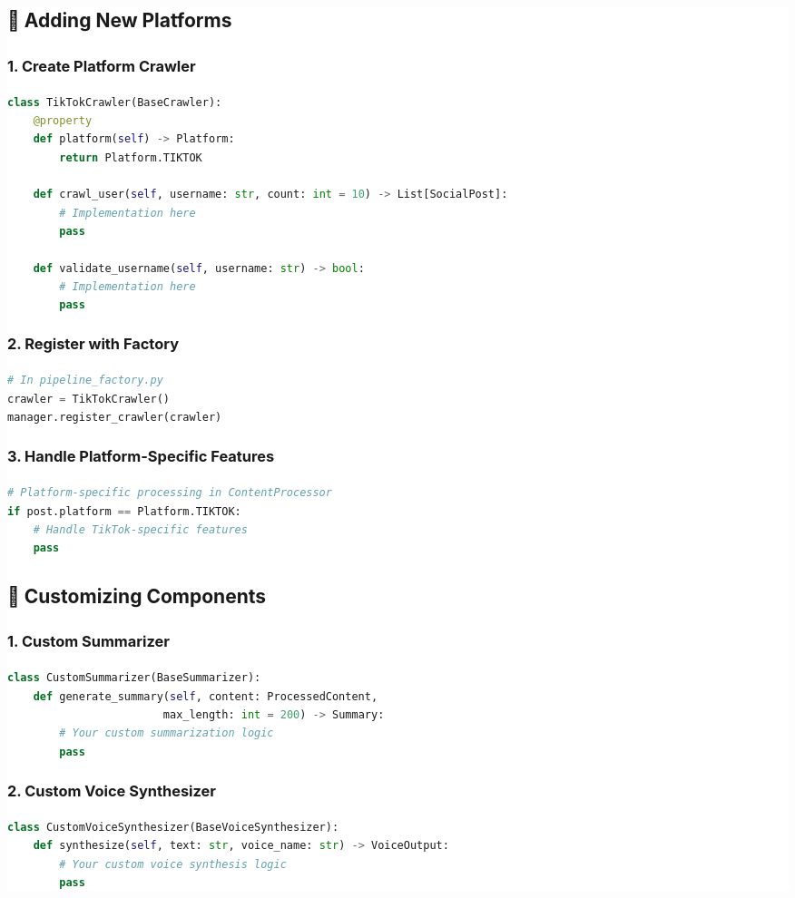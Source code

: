 ## 🔌 Adding New Platforms

### 1. Create Platform Crawler

```python
class TikTokCrawler(BaseCrawler):
    @property
    def platform(self) -> Platform:
        return Platform.TIKTOK
        
    def crawl_user(self, username: str, count: int = 10) -> List[SocialPost]:
        # Implementation here
        pass
        
    def validate_username(self, username: str) -> bool:
        # Implementation here
        pass
```

### 2. Register with Factory

```python
# In pipeline_factory.py
crawler = TikTokCrawler()
manager.register_crawler(crawler)
```

### 3. Handle Platform-Specific Features

```python
# Platform-specific processing in ContentProcessor
if post.platform == Platform.TIKTOK:
    # Handle TikTok-specific features
    pass
```

## 🎨 Customizing Components

### 1. Custom Summarizer

```python
class CustomSummarizer(BaseSummarizer):
    def generate_summary(self, content: ProcessedContent, 
                        max_length: int = 200) -> Summary:
        # Your custom summarization logic
        pass
```

### 2. Custom Voice Synthesizer

```python
class CustomVoiceSynthesizer(BaseVoiceSynthesizer):
    def synthesize(self, text: str, voice_name: str) -> VoiceOutput:
        # Your custom voice synthesis logic
        pass
```
